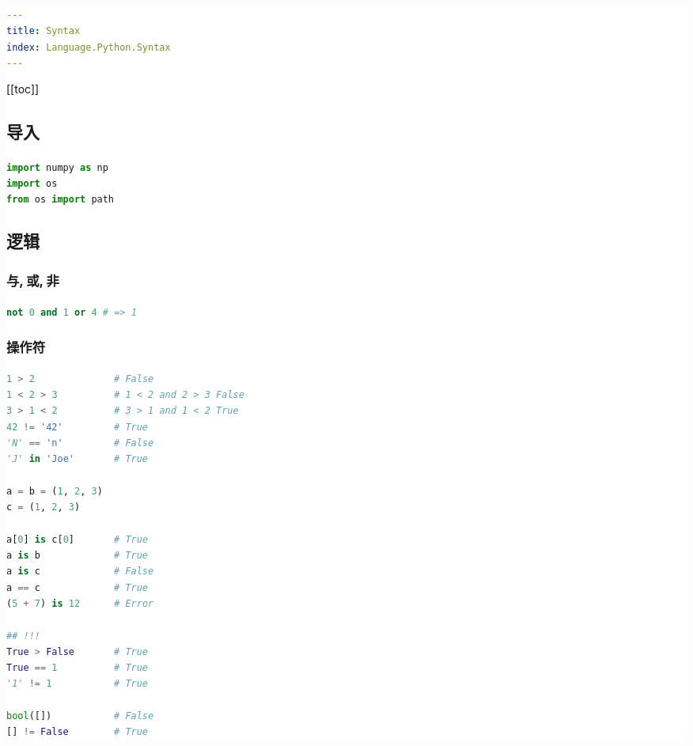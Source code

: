 ```yaml
---
title: Syntax
index: Language.Python.Syntax
---
```


[[toc]]

## 导入

``` py
import numpy as np
import os
from os import path
```

## 逻辑



### 与, 或, 非

``` py
not 0 and 1 or 4 # => 1
```

### 操作符

``` py
1 > 2              # False
1 < 2 > 3          # 1 < 2 and 2 > 3 False
3 > 1 < 2          # 3 > 1 and 1 < 2 True
42 != '42'         # True
'N' == 'n'         # False
'J' in 'Joe'       # True

a = b = (1, 2, 3) 
c = (1, 2, 3)

a[0] is c[0]       # True
a is b             # True
a is c             # False
a == c             # True
(5 + 7) is 12      # Error

## !!! 
True > False       # True
True == 1          # True
'1' != 1           # True 

bool([])           # False
[] != False        # True
```
